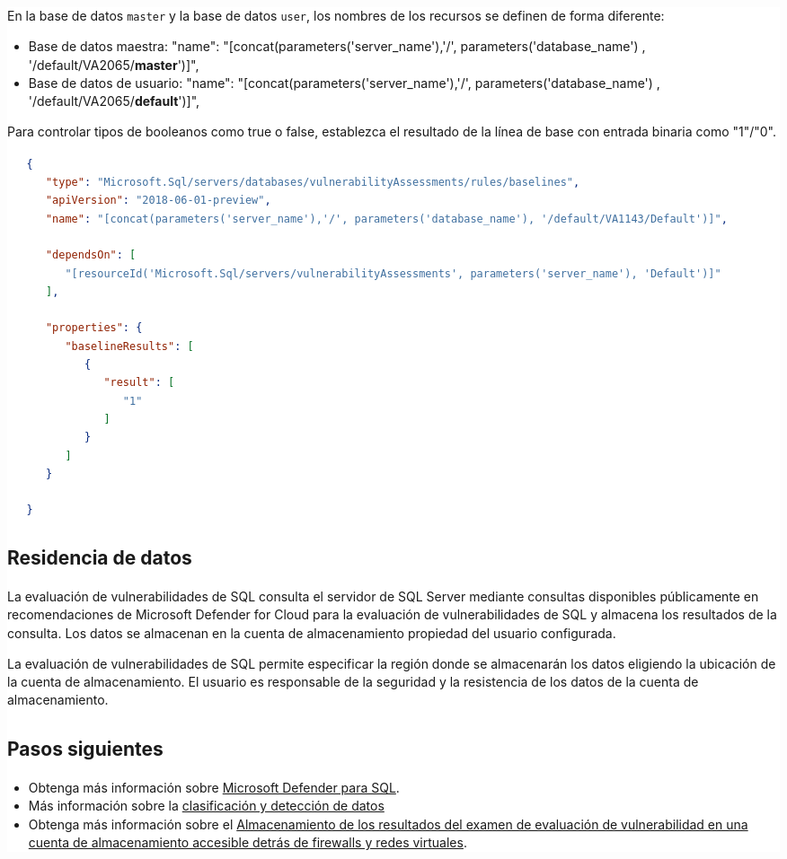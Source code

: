 En la base de datos `master` y la base de datos `user`, los nombres de los recursos se definen de forma diferente:

- Base de datos maestra: "name": "[concat(parameters('server_name'),'/', parameters('database_name') , '/default/VA2065/<b>master</b>')]",
- Base de datos de usuario: "name": "[concat(parameters('server_name'),'/', parameters('database_name') , '/default/VA2065/<b>default</b>')]",

Para controlar tipos de booleanos como true o false, establezca el resultado de la línea de base con entrada binaria como "1"/"0".

```json
   {
      "type": "Microsoft.Sql/servers/databases/vulnerabilityAssessments/rules/baselines",
      "apiVersion": "2018-06-01-preview",
      "name": "[concat(parameters('server_name'),'/', parameters('database_name'), '/default/VA1143/Default')]",

      "dependsOn": [
         "[resourceId('Microsoft.Sql/servers/vulnerabilityAssessments', parameters('server_name'), 'Default')]"
      ],

      "properties": {
         "baselineResults": [
            {
               "result": [
                  "1"
               ]
            }
         ]
      }

   }
```

## <a name="data-residency"></a>Residencia de datos

La evaluación de vulnerabilidades de SQL consulta el servidor de SQL Server mediante consultas disponibles públicamente en recomendaciones de Microsoft Defender for Cloud para la evaluación de vulnerabilidades de SQL y almacena los resultados de la consulta. Los datos se almacenan en la cuenta de almacenamiento propiedad del usuario configurada. 

La evaluación de vulnerabilidades de SQL permite especificar la región donde se almacenarán los datos eligiendo la ubicación de la cuenta de almacenamiento. El usuario es responsable de la seguridad y la resistencia de los datos de la cuenta de almacenamiento.

## <a name="next-steps"></a>Pasos siguientes  

- Obtenga más información sobre [Microsoft Defender para SQL](azure-defender-for-sql.md).
- Más información sobre la [clasificación y detección de datos](data-discovery-and-classification-overview.md)
- Obtenga más información sobre el [Almacenamiento de los resultados del examen de evaluación de vulnerabilidad en una cuenta de almacenamiento accesible detrás de firewalls y redes virtuales](sql-database-vulnerability-assessment-storage.md).
